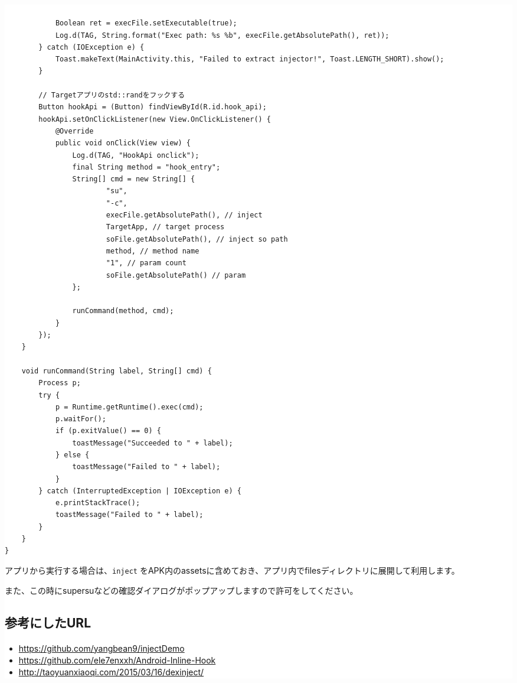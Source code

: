 ```

            Boolean ret = execFile.setExecutable(true);
            Log.d(TAG, String.format("Exec path: %s %b", execFile.getAbsolutePath(), ret));
        } catch (IOException e) {
            Toast.makeText(MainActivity.this, "Failed to extract injector!", Toast.LENGTH_SHORT).show();
        }

        // Targetアプリのstd::randをフックする
        Button hookApi = (Button) findViewById(R.id.hook_api);
        hookApi.setOnClickListener(new View.OnClickListener() {
            @Override
            public void onClick(View view) {
                Log.d(TAG, "HookApi onclick");
                final String method = "hook_entry";
                String[] cmd = new String[] {
                        "su",
                        "-c",
                        execFile.getAbsolutePath(), // inject
                        TargetApp, // target process
                        soFile.getAbsolutePath(), // inject so path
                        method, // method name
                        "1", // param count
                        soFile.getAbsolutePath() // param
                };

                runCommand(method, cmd);
            }
        });
    }

    void runCommand(String label, String[] cmd) {
        Process p;
        try {
            p = Runtime.getRuntime().exec(cmd);
            p.waitFor();
            if (p.exitValue() == 0) {
                toastMessage("Succeeded to " + label);
            } else {
                toastMessage("Failed to " + label);
            }
        } catch (InterruptedException | IOException e) {
            e.printStackTrace();
            toastMessage("Failed to " + label);
        }
    }
}
```

アプリから実行する場合は、`inject` をAPK内のassetsに含めておき、アプリ内でfilesディレクトリに展開して利用します。

また、この時にsupersuなどの確認ダイアログがポップアップしますので許可をしてください。


## 参考にしたURL

- https://github.com/yangbean9/injectDemo
- https://github.com/ele7enxxh/Android-Inline-Hook
- http://taoyuanxiaoqi.com/2015/03/16/dexinject/

